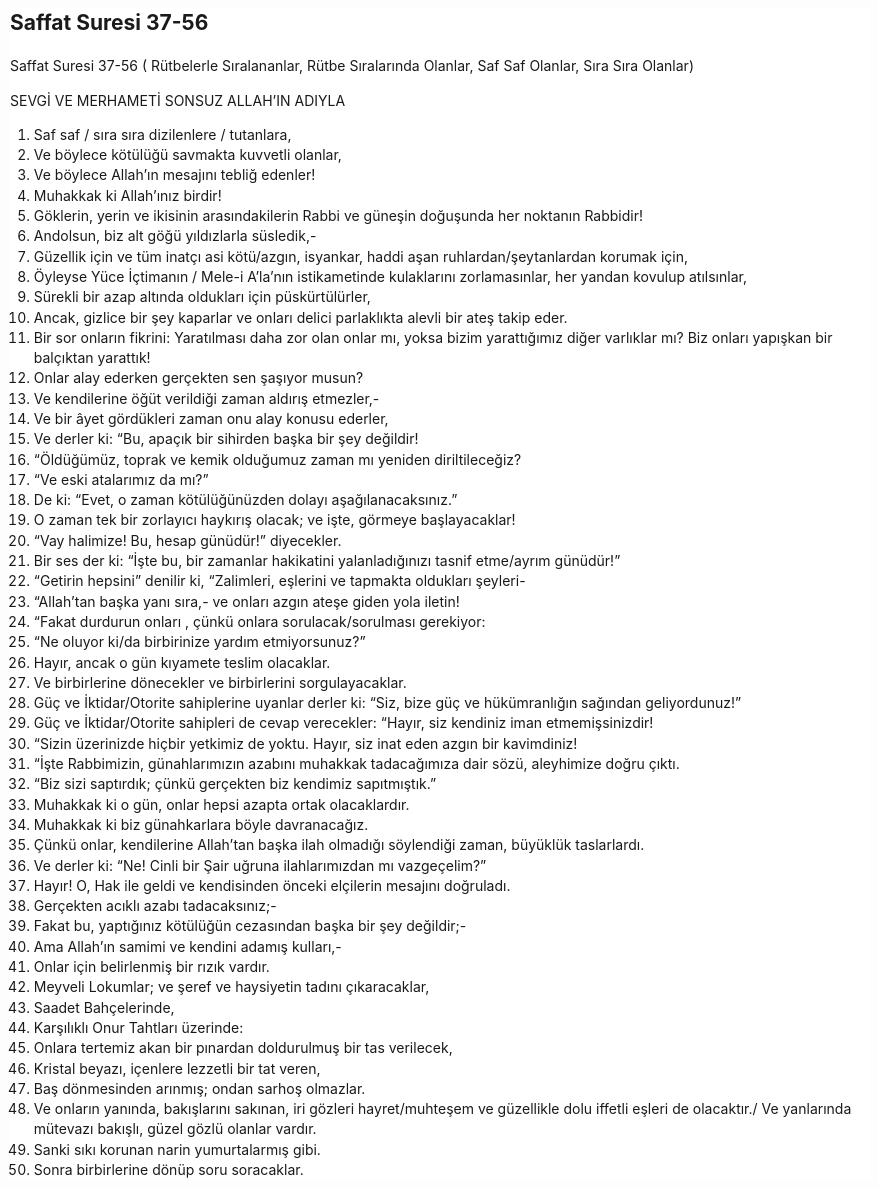 ## Saffat Suresi 37-56

Saffat Suresi 37-56 ( Rütbelerle Sıralananlar, Rütbe Sıralarında Olanlar, Saf Saf Olanlar, Sıra Sıra Olanlar)

SEVGİ VE MERHAMETİ SONSUZ ALLAH’IN ADIYLA

1. Saf saf / sıra sıra dizilenlere / tutanlara,
2. Ve böylece kötülüğü savmakta kuvvetli olanlar,
3. Ve böylece Allah’ın mesajını tebliğ edenler!
4. Muhakkak ki Allah’ınız birdir!
5. Göklerin, yerin ve ikisinin arasındakilerin Rabbi ve güneşin doğuşunda her noktanın Rabbidir!
6. Andolsun, biz alt göğü yıldızlarla süsledik,-
7. Güzellik için ve tüm inatçı asi kötü/azgın, isyankar, haddi aşan ruhlardan/şeytanlardan korumak için,
8. Öyleyse Yüce İçtimanın / Mele-i A’la’nın istikametinde kulaklarını zorlamasınlar, her yandan kovulup atılsınlar,
9. Sürekli bir azap altında oldukları için püskürtülürler,
10. Ancak, gizlice bir şey kaparlar ve onları delici parlaklıkta alevli bir ateş takip eder.
11. Bir sor onların fikrini: Yaratılması daha zor olan onlar mı, yoksa bizim yarattığımız diğer varlıklar mı? Biz onları yapışkan bir balçıktan yarattık!
12. Onlar alay ederken gerçekten sen şaşıyor musun?
13. Ve kendilerine öğüt verildiği zaman aldırış etmezler,-
14. Ve bir âyet gördükleri zaman onu alay konusu ederler,
15. Ve derler ki: “Bu, apaçık bir sihirden başka bir şey değildir!
16. “Öldüğümüz, toprak ve kemik olduğumuz zaman mı yeniden diriltileceğiz?
17. “Ve eski atalarımız da mı?”
18. De ki: “Evet, o zaman kötülüğünüzden dolayı aşağılanacaksınız.”
19. O zaman tek bir zorlayıcı haykırış olacak; ve işte, görmeye başlayacaklar!
20. “Vay halimize! Bu, hesap günüdür!” diyecekler.
21. Bir ses der ki: “İşte bu, bir zamanlar hakikatini yalanladığınızı tasnif etme/ayrım günüdür!”
22. “Getirin hepsini” denilir ki, “Zalimleri, eşlerini ve tapmakta oldukları şeyleri-
23. “Allah’tan başka yanı sıra,- ve onları azgın ateşe giden yola iletin!
24. “Fakat durdurun onları , çünkü onlara sorulacak/sorulması gerekiyor:
25. “Ne oluyor ki/da birbirinize yardım etmiyorsunuz?”
26. Hayır, ancak o gün kıyamete teslim olacaklar.
27. Ve birbirlerine dönecekler ve birbirlerini sorgulayacaklar.
28. Güç ve İktidar/Otorite sahiplerine uyanlar derler ki: “Siz, bize güç ve hükümranlığın sağından geliyordunuz!”
29. Güç ve İktidar/Otorite sahipleri de cevap verecekler: “Hayır, siz kendiniz iman etmemişsinizdir!
30. “Sizin üzerinizde hiçbir yetkimiz de yoktu. Hayır, siz inat eden azgın bir kavimdiniz!
31. “İşte Rabbimizin, günahlarımızın azabını muhakkak tadacağımıza dair sözü, aleyhimize doğru çıktı.
32. “Biz sizi saptırdık; çünkü gerçekten biz kendimiz sapıtmıştık.”
33. Muhakkak ki o gün, onlar hepsi azapta ortak olacaklardır.
34. Muhakkak ki biz günahkarlara böyle davranacağız.
35. Çünkü onlar, kendilerine Allah’tan başka ilah olmadığı söylendiği zaman, büyüklük taslarlardı.
36. Ve derler ki: “Ne! Cinli bir Şair uğruna ilahlarımızdan mı vazgeçelim?”
37. Hayır! O, Hak ile geldi ve kendisinden önceki elçilerin mesajını doğruladı.
38. Gerçekten acıklı azabı tadacaksınız;-
39. Fakat bu, yaptığınız kötülüğün cezasından başka bir şey değildir;-
40. Ama Allah’ın samimi ve kendini adamış kulları,-
41. Onlar için belirlenmiş bir rızık vardır.
42. Meyveli Lokumlar; ve şeref ve haysiyetin tadını çıkaracaklar,
43. Saadet Bahçelerinde,
44. Karşılıklı Onur Tahtları üzerinde:
45. Onlara tertemiz akan bir pınardan doldurulmuş bir tas verilecek,
46. Kristal beyazı, içenlere lezzetli bir tat veren,
47. Baş dönmesinden arınmış; ondan sarhoş olmazlar.
48. Ve onların yanında, bakışlarını sakınan, iri gözleri hayret/muhteşem ve güzellikle dolu iffetli eşleri de olacaktır./ Ve yanlarında mütevazı bakışlı, güzel gözlü olanlar vardır.
49. Sanki sıkı korunan narin yumurtalarmış gibi.
50. Sonra birbirlerine dönüp soru soracaklar.